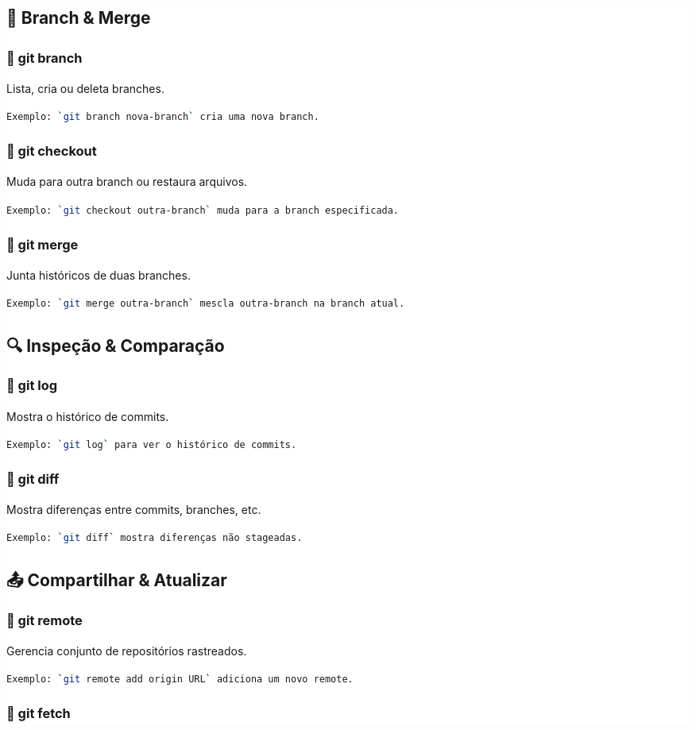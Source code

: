 ## 🌳 Branch & Merge

### 🔹 git branch

Lista, cria ou deleta branches.

```bash
Exemplo: `git branch nova-branch` cria uma nova branch.
```

### 🔹 git checkout

Muda para outra branch ou restaura arquivos.

```bash
Exemplo: `git checkout outra-branch` muda para a branch especificada.
```

### 🔹 git merge

Junta históricos de duas branches.

```bash
Exemplo: `git merge outra-branch` mescla outra-branch na branch atual.
```

## 🔍 Inspeção & Comparação

### 🔹 git log

Mostra o histórico de commits.

```bash
Exemplo: `git log` para ver o histórico de commits.
```

### 🔹 git diff

Mostra diferenças entre commits, branches, etc.

```bash
Exemplo: `git diff` mostra diferenças não stageadas.
```

## 📤 Compartilhar & Atualizar

### 🔹 git remote

Gerencia conjunto de repositórios rastreados.

```bash
Exemplo: `git remote add origin URL` adiciona um novo remote.
```

### 🔹 git fetch
